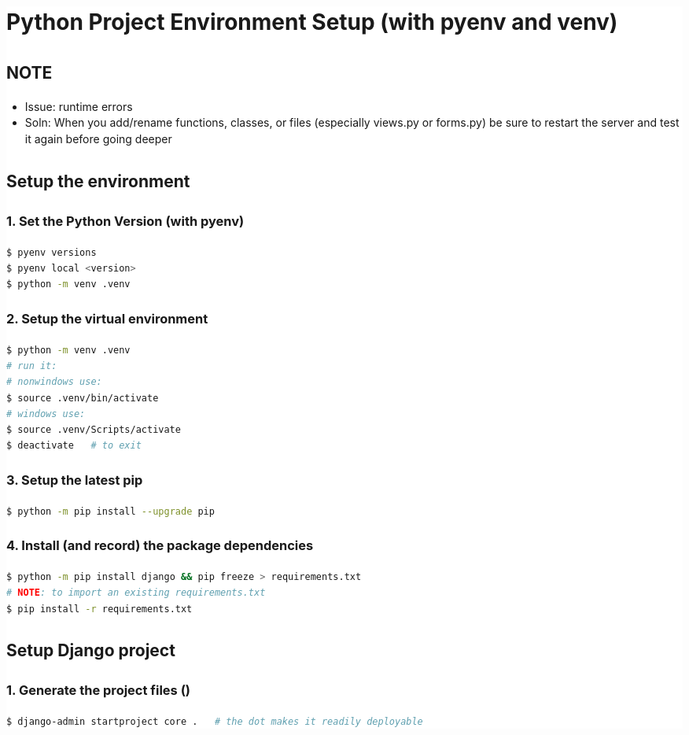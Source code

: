 # Python Project Environment Setup (with pyenv and venv)

## NOTE
* Issue: runtime errors
* Soln: When you add/rename functions, classes, or files (especially views.py or
forms.py) be sure to restart the server and test it again before going deeper

## Setup the environment

### 1. Set the Python Version (with pyenv)

```bash
$ pyenv versions
$ pyenv local <version>
$ python -m venv .venv
```

### 2. Setup the virtual environment

```bash
$ python -m venv .venv
# run it:
# nonwindows use:
$ source .venv/bin/activate
# windows use:
$ source .venv/Scripts/activate
$ deactivate   # to exit
```

### 3. Setup the latest pip

```bash
$ python -m pip install --upgrade pip
```

### 4. Install (and record) the package dependencies

```bash
$ python -m pip install django && pip freeze > requirements.txt
# NOTE: to import an existing requirements.txt
$ pip install -r requirements.txt
```

## Setup Django project

### 1. Generate the project files ()

```bash
$ django-admin startproject core .   # the dot makes it readily deployable
```
